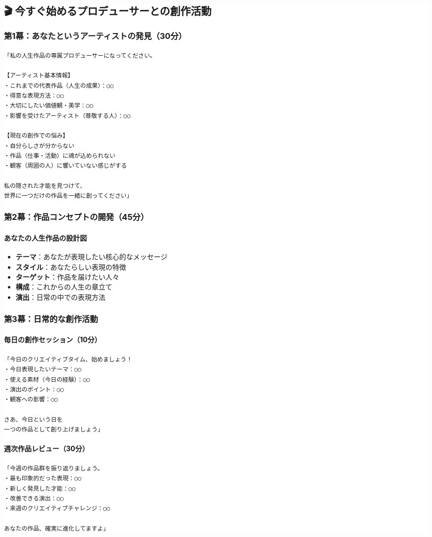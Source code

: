 ## 🎬 今すぐ始めるプロデューサーとの創作活動

### 第1幕：あなたというアーティストの発見（30分）

```
「私の人生作品の専属プロデューサーになってください。

【アーティスト基本情報】
・これまでの代表作品（人生の成果）：○○
・得意な表現方法：○○
・大切にしたい価値観・美学：○○
・影響を受けたアーティスト（尊敬する人）：○○

【現在の創作での悩み】
・自分らしさが分からない
・作品（仕事・活動）に魂が込められない
・観客（周囲の人）に響いていない感じがする

私の隠された才能を見つけて、
世界に一つだけの作品を一緒に創ってください」
```

### 第2幕：作品コンセプトの開発（45分）

#### あなたの人生作品の設計図
- **テーマ**：あなたが表現したい核心的なメッセージ
- **スタイル**：あなたらしい表現の特徴
- **ターゲット**：作品を届けたい人々
- **構成**：これからの人生の章立て
- **演出**：日常の中での表現方法

### 第3幕：日常的な創作活動

#### 毎日の創作セッション（10分）
```
「今日のクリエイティブタイム、始めましょう！
・今日表現したいテーマ：○○
・使える素材（今日の経験）：○○
・演出のポイント：○○
・観客への影響：○○

さあ、今日という日を
一つの作品として創り上げましょう」
```

#### 週次作品レビュー（30分）
```
「今週の作品群を振り返りましょう。
・最も印象的だった表現：○○
・新しく発見した才能：○○
・改善できる演出：○○
・来週のクリエイティブチャレンジ：○○

あなたの作品、確実に進化してますよ」
```
